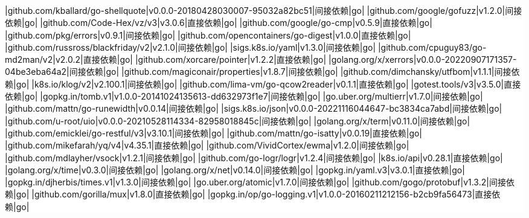 |github.com/kballard/go-shellquote|v0.0.0-20180428030007-95032a82bc51|间接依赖|go|
|github.com/google/gofuzz|v1.2.0|间接依赖|go|
|github.com/Code-Hex/vz/v3|v3.0.6|直接依赖|go|
|github.com/google/go-cmp|v0.5.9|直接依赖|go|
|github.com/pkg/errors|v0.9.1|间接依赖|go|
|github.com/opencontainers/go-digest|v1.0.0|直接依赖|go|
|github.com/russross/blackfriday/v2|v2.1.0|间接依赖|go|
|sigs.k8s.io/yaml|v1.3.0|间接依赖|go|
|github.com/cpuguy83/go-md2man/v2|v2.0.2|直接依赖|go|
|github.com/xorcare/pointer|v1.2.2|直接依赖|go|
|golang.org/x/xerrors|v0.0.0-20220907171357-04be3eba64a2|间接依赖|go|
|github.com/magiconair/properties|v1.8.7|间接依赖|go|
|github.com/dimchansky/utfbom|v1.1.1|间接依赖|go|
|k8s.io/klog/v2|v2.100.1|间接依赖|go|
|github.com/lima-vm/go-qcow2reader|v0.1.1|直接依赖|go|
|gotest.tools/v3|v3.5.0|直接依赖|go|
|gopkg.in/tomb.v1|v1.0.0-20141024135613-dd632973f1e7|间接依赖|go|
|go.uber.org/multierr|v1.7.0|间接依赖|go|
|github.com/mattn/go-runewidth|v0.0.14|间接依赖|go|
|sigs.k8s.io/json|v0.0.0-20221116044647-bc3834ca7abd|间接依赖|go|
|github.com/u-root/uio|v0.0.0-20210528114334-82958018845c|间接依赖|go|
|golang.org/x/term|v0.11.0|间接依赖|go|
|github.com/emicklei/go-restful/v3|v3.10.1|间接依赖|go|
|github.com/mattn/go-isatty|v0.0.19|直接依赖|go|
|github.com/mikefarah/yq/v4|v4.35.1|直接依赖|go|
|github.com/VividCortex/ewma|v1.2.0|间接依赖|go|
|github.com/mdlayher/vsock|v1.2.1|间接依赖|go|
|github.com/go-logr/logr|v1.2.4|间接依赖|go|
|k8s.io/api|v0.28.1|直接依赖|go|
|golang.org/x/time|v0.3.0|间接依赖|go|
|golang.org/x/net|v0.14.0|间接依赖|go|
|gopkg.in/yaml.v3|v3.0.1|直接依赖|go|
|gopkg.in/djherbis/times.v1|v1.3.0|间接依赖|go|
|go.uber.org/atomic|v1.7.0|间接依赖|go|
|github.com/gogo/protobuf|v1.3.2|间接依赖|go|
|github.com/gorilla/mux|v1.8.0|直接依赖|go|
|gopkg.in/op/go-logging.v1|v1.0.0-20160211212156-b2cb9fa56473|直接依赖|go|